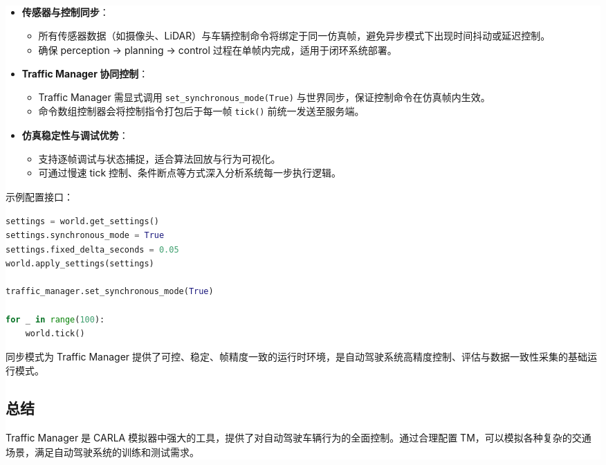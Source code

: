 - **传感器与控制同步**：
  - 所有传感器数据（如摄像头、LiDAR）与车辆控制命令将绑定于同一仿真帧，避免异步模式下出现时间抖动或延迟控制。
  - 确保 perception → planning → control 过程在单帧内完成，适用于闭环系统部署。

- **Traffic Manager 协同控制**：
  - Traffic Manager 需显式调用 `set_synchronous_mode(True)` 与世界同步，保证控制命令在仿真帧内生效。
  - 命令数组控制器会将控制指令打包后于每一帧 `tick()` 前统一发送至服务端。

- **仿真稳定性与调试优势**：
  - 支持逐帧调试与状态捕捉，适合算法回放与行为可视化。
  - 可通过慢速 tick 控制、条件断点等方式深入分析系统每一步执行逻辑。

示例配置接口：

```python
settings = world.get_settings()
settings.synchronous_mode = True
settings.fixed_delta_seconds = 0.05
world.apply_settings(settings)

traffic_manager.set_synchronous_mode(True)

for _ in range(100):
    world.tick()
```

同步模式为 Traffic Manager 提供了可控、稳定、帧精度一致的运行时环境，是自动驾驶系统高精度控制、评估与数据一致性采集的基础运行模式。

## 总结

Traffic Manager 是 CARLA 模拟器中强大的工具，提供了对自动驾驶车辆行为的全面控制。通过合理配置 TM，可以模拟各种复杂的交通场景，满足自动驾驶系统的训练和测试需求。
